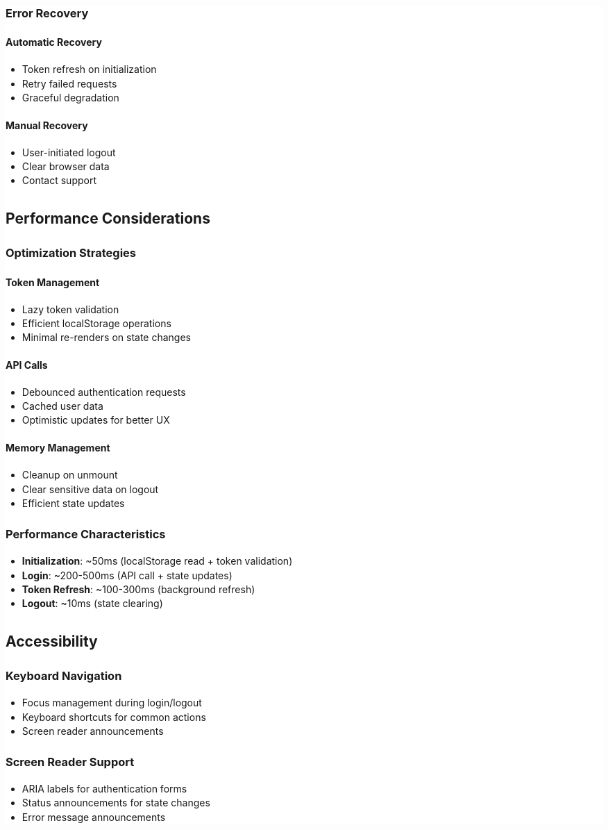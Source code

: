 ### Error Recovery

#### Automatic Recovery
- Token refresh on initialization
- Retry failed requests
- Graceful degradation

#### Manual Recovery
- User-initiated logout
- Clear browser data
- Contact support

## Performance Considerations

### Optimization Strategies

#### Token Management
- Lazy token validation
- Efficient localStorage operations
- Minimal re-renders on state changes

#### API Calls
- Debounced authentication requests
- Cached user data
- Optimistic updates for better UX

#### Memory Management
- Cleanup on unmount
- Clear sensitive data on logout
- Efficient state updates

### Performance Characteristics

- **Initialization**: ~50ms (localStorage read + token validation)
- **Login**: ~200-500ms (API call + state updates)
- **Token Refresh**: ~100-300ms (background refresh)
- **Logout**: ~10ms (state clearing)

## Accessibility

### Keyboard Navigation
- Focus management during login/logout
- Keyboard shortcuts for common actions
- Screen reader announcements

### Screen Reader Support
- ARIA labels for authentication forms
- Status announcements for state changes
- Error message announcements
